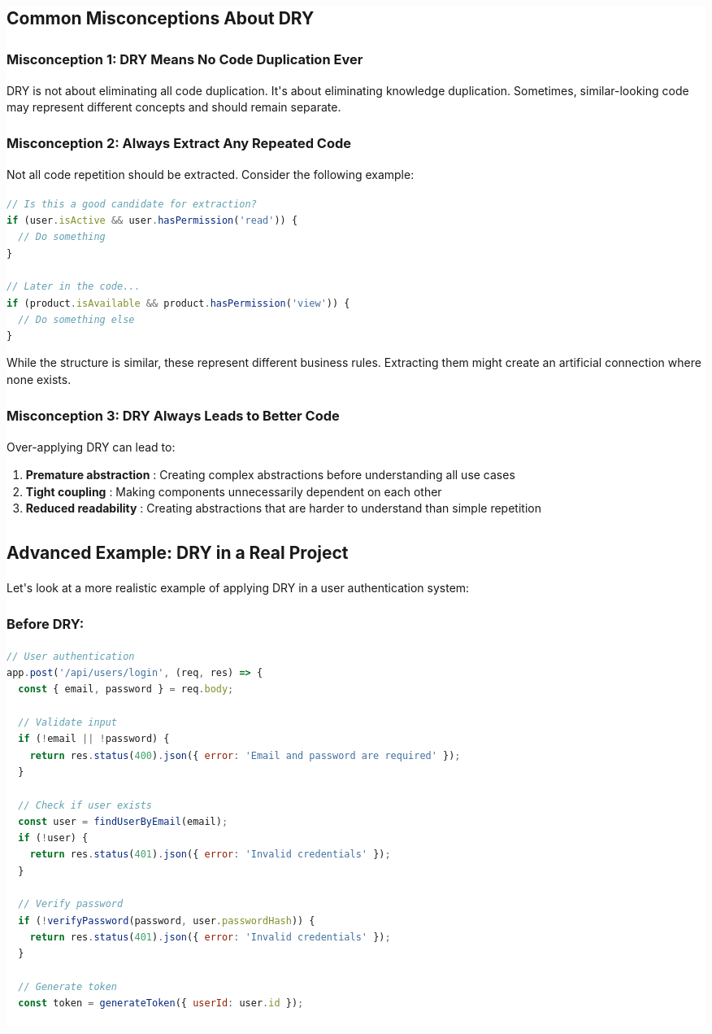 ## Common Misconceptions About DRY

### Misconception 1: DRY Means No Code Duplication Ever

DRY is not about eliminating all code duplication. It's about eliminating knowledge duplication. Sometimes, similar-looking code may represent different concepts and should remain separate.

### Misconception 2: Always Extract Any Repeated Code

Not all code repetition should be extracted. Consider the following example:

```javascript
// Is this a good candidate for extraction?
if (user.isActive && user.hasPermission('read')) {
  // Do something
}

// Later in the code...
if (product.isAvailable && product.hasPermission('view')) {
  // Do something else
}
```

While the structure is similar, these represent different business rules. Extracting them might create an artificial connection where none exists.

### Misconception 3: DRY Always Leads to Better Code

Over-applying DRY can lead to:

1. **Premature abstraction** : Creating complex abstractions before understanding all use cases
2. **Tight coupling** : Making components unnecessarily dependent on each other
3. **Reduced readability** : Creating abstractions that are harder to understand than simple repetition

## Advanced Example: DRY in a Real Project

Let's look at a more realistic example of applying DRY in a user authentication system:

### Before DRY:

```javascript
// User authentication
app.post('/api/users/login', (req, res) => {
  const { email, password } = req.body;
  
  // Validate input
  if (!email || !password) {
    return res.status(400).json({ error: 'Email and password are required' });
  }
  
  // Check if user exists
  const user = findUserByEmail(email);
  if (!user) {
    return res.status(401).json({ error: 'Invalid credentials' });
  }
  
  // Verify password
  if (!verifyPassword(password, user.passwordHash)) {
    return res.status(401).json({ error: 'Invalid credentials' });
  }
  
  // Generate token
  const token = generateToken({ userId: user.id });
  
```